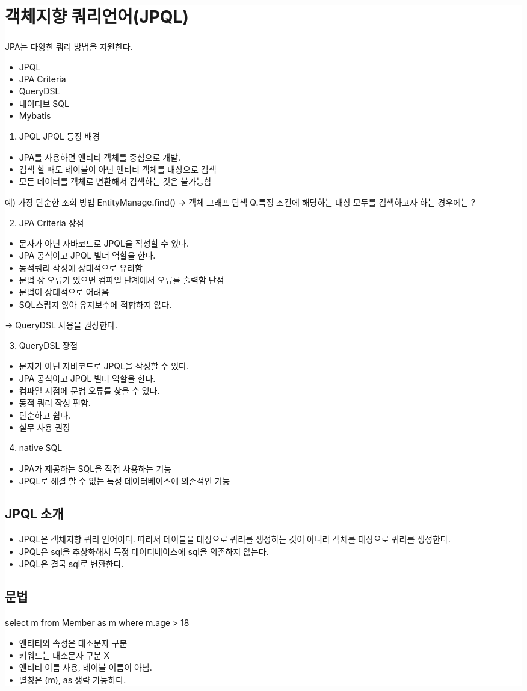 # 객체지향 쿼리언어(JPQL)

JPA는 다양한 쿼리 방법을 지원한다.
- JPQL
- JPA Criteria
- QueryDSL
- 네이티브 SQL
- Mybatis

1. JPQL
JPQL 등장 배경
- JPA를 사용하면 엔티티 객체를 중심으로 개발.
- 검색 할 때도 테이블이 아닌 엔티티 객체를 대상으로 검색
- 모든 데이터를 객체로 변환해서 검색하는 것은 불가능함

예) 가장 단순한 조회 방법
EntityManage.find() -> 객체 그래프 탐색
Q.특정 조건에 해당하는 대상 모두를 검색하고자 하는 경우에는 ? 

2. JPA Criteria
장점
- 문자가 아닌 자바코드로 JPQL을 작성할 수 있다.
- JPA 공식이고 JPQL 빌더 역할을 한다.
- 동적쿼리 작성에 상대적으로 유리함
- 문법 상 오류가 있으면 컴파일 단계에서 오류를 출력함
단점 
- 문법이 상대적으로 어려움
- SQL스럽지 않아 유지보수에 적합하지 않다.

-> QueryDSL 사용을 권장한다.

3. QueryDSL
장점
- 문자가 아닌 자바코드로 JPQL을 작성할 수 있다.
- JPA 공식이고 JPQL 빌더 역할을 한다.
- 컴파일 시점에 문법 오류를 찾을 수 있다.
- 동적 쿼리 작성 편함.
- 단순하고 쉽다.
- 실무 사용 권장

4. native SQL
- JPA가 제공하는 SQL을 직접 사용하는 기능
- JPQL로 해결 할 수 없는 특정 데이터베이스에 의존적인 기능

## JPQL 소개
- JPQL은 객체지향 쿼리 언어이다. 따라서 테이블을 대상으로 쿼리를 생성하는 것이 아니라 객체를 대상으로 쿼리를 생성한다.
- JPQL은 sql을 추상화해서 특정 데이터베이스에 sql을 의존하지 않는다.
- JPQL은 결국 sql로 변환한다.

## 문법
select m from Member as m where m.age > 18
- 엔티티와 속성은 대소문자 구분
- 키워드는 대소문자 구분 X
- 엔티티 이름 사용, 테이블 이름이 아님.
- 별칭은 (m), as 생략 가능하다.
